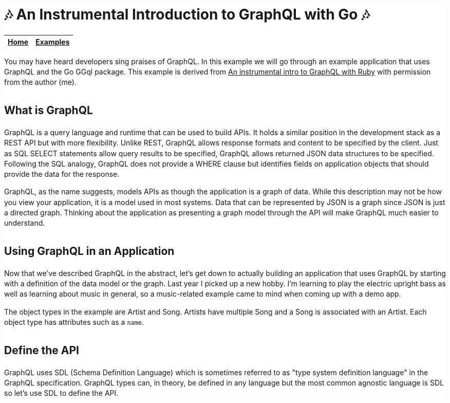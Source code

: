 # :notes: An Instrumental Introduction to GraphQL with Go :notes:

| [Home](../../README.md) | [Examples](../README.md) |
| ----------------------- | ------------------------ |

You may have heard developers sing praises of GraphQL. In this example
we will go through an example application that uses GraphQL and the Go
GGql package. This example is derived from [An instrumental intro to
GraphQL with Ruby](https://blog.appsignal.com/2019/01/29/graphql.html)
with permission from the author (me).

## What is GraphQL

GraphQL is a query language and runtime that can be used to build
APIs. It holds a similar position in the development stack as a REST
API but with more flexibility. Unlike REST, GraphQL allows response
formats and content to be specified by the client. Just as SQL SELECT
statements allow query results to be specified, GraphQL allows
returned JSON data structures to be specified. Following the SQL
analogy, GraphQL does not provide a WHERE clause but identifies fields
on application objects that should provide the data for the response.

GraphQL, as the name suggests, models APIs as though the application
is a graph of data. While this description may not be how you view
your application, it is a model used in most systems. Data that can be
represented by JSON is a graph since JSON is just a directed
graph. Thinking about the application as presenting a graph model
through the API will make GraphQL much easier to understand.

## Using GraphQL in an Application

Now that we’ve described GraphQL in the abstract, let’s get down to
actually building an application that uses GraphQL by starting with a
definition of the data model or the graph. Last year I picked up a new
hobby. I’m learning to play the electric upright bass as well as
learning about music in general, so a music-related example came to
mind when coming up with a demo app.

The object types in the example are Artist and Song. Artists have
multiple Song and a Song is associated with an Artist. Each object
type has attributes such as a `name`.

## Define the API

GraphQL uses SDL (Schema Definition Language) which is sometimes
referred to as "type system definition language" in the GraphQL
specification. GraphQL types can, in theory, be defined in any
language but the most common agnostic language is SDL so let’s use SDL
to define the API.
